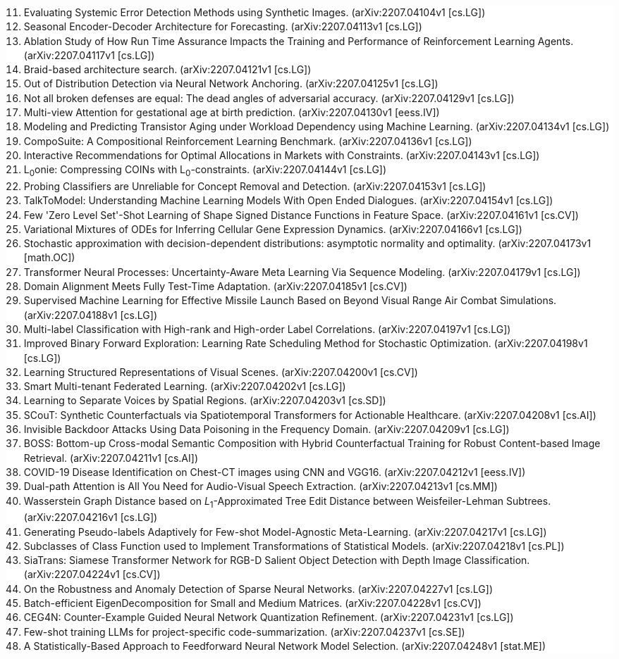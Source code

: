 11. Evaluating Systemic Error Detection Methods using Synthetic Images. (arXiv:2207.04104v1 [cs.LG])
12. Seasonal Encoder-Decoder Architecture for Forecasting. (arXiv:2207.04113v1 [cs.LG])
13. Ablation Study of How Run Time Assurance Impacts the Training and Performance of Reinforcement Learning Agents. (arXiv:2207.04117v1 [cs.LG])
14. Braid-based architecture search. (arXiv:2207.04121v1 [cs.LG])
15. Out of Distribution Detection via Neural Network Anchoring. (arXiv:2207.04125v1 [cs.LG])
16. Not all broken defenses are equal: The dead angles of adversarial accuracy. (arXiv:2207.04129v1 [cs.LG])
17. Multi-view Attention for gestational age at birth prediction. (arXiv:2207.04130v1 [eess.IV])
18. Modeling and Predicting Transistor Aging under Workload Dependency using Machine Learning. (arXiv:2207.04134v1 [cs.LG])
19. CompoSuite: A Compositional Reinforcement Learning Benchmark. (arXiv:2207.04136v1 [cs.LG])
20. Interactive Recommendations for Optimal Allocations in Markets with Constraints. (arXiv:2207.04143v1 [cs.LG])
21. L$_0$onie: Compressing COINs with L$_0$-constraints. (arXiv:2207.04144v1 [cs.LG])
22. Probing Classifiers are Unreliable for Concept Removal and Detection. (arXiv:2207.04153v1 [cs.LG])
23. TalkToModel: Understanding Machine Learning Models With Open Ended Dialogues. (arXiv:2207.04154v1 [cs.LG])
24. Few 'Zero Level Set'-Shot Learning of Shape Signed Distance Functions in Feature Space. (arXiv:2207.04161v1 [cs.CV])
25. Variational Mixtures of ODEs for Inferring Cellular Gene Expression Dynamics. (arXiv:2207.04166v1 [cs.LG])
26. Stochastic approximation with decision-dependent distributions: asymptotic normality and optimality. (arXiv:2207.04173v1 [math.OC])
27. Transformer Neural Processes: Uncertainty-Aware Meta Learning Via Sequence Modeling. (arXiv:2207.04179v1 [cs.LG])
28. Domain Alignment Meets Fully Test-Time Adaptation. (arXiv:2207.04185v1 [cs.CV])
29. Supervised Machine Learning for Effective Missile Launch Based on Beyond Visual Range Air Combat Simulations. (arXiv:2207.04188v1 [cs.LG])
30. Multi-label Classification with High-rank and High-order Label Correlations. (arXiv:2207.04197v1 [cs.LG])
31. Improved Binary Forward Exploration: Learning Rate Scheduling Method for Stochastic Optimization. (arXiv:2207.04198v1 [cs.LG])
32. Learning Structured Representations of Visual Scenes. (arXiv:2207.04200v1 [cs.CV])
33. Smart Multi-tenant Federated Learning. (arXiv:2207.04202v1 [cs.LG])
34. Learning to Separate Voices by Spatial Regions. (arXiv:2207.04203v1 [cs.SD])
35. SCouT: Synthetic Counterfactuals via Spatiotemporal Transformers for Actionable Healthcare. (arXiv:2207.04208v1 [cs.AI])
36. Invisible Backdoor Attacks Using Data Poisoning in the Frequency Domain. (arXiv:2207.04209v1 [cs.LG])
37. BOSS: Bottom-up Cross-modal Semantic Composition with Hybrid Counterfactual Training for Robust Content-based Image Retrieval. (arXiv:2207.04211v1 [cs.AI])
38. COVID-19 Disease Identification on Chest-CT images using CNN and VGG16. (arXiv:2207.04212v1 [eess.IV])
39. Dual-path Attention is All You Need for Audio-Visual Speech Extraction. (arXiv:2207.04213v1 [cs.MM])
40. Wasserstein Graph Distance based on $L_1$-Approximated Tree Edit Distance between Weisfeiler-Lehman Subtrees. (arXiv:2207.04216v1 [cs.LG])
41. Generating Pseudo-labels Adaptively for Few-shot Model-Agnostic Meta-Learning. (arXiv:2207.04217v1 [cs.LG])
42. Subclasses of Class Function used to Implement Transformations of Statistical Models. (arXiv:2207.04218v1 [cs.PL])
43. SiaTrans: Siamese Transformer Network for RGB-D Salient Object Detection with Depth Image Classification. (arXiv:2207.04224v1 [cs.CV])
44. On the Robustness and Anomaly Detection of Sparse Neural Networks. (arXiv:2207.04227v1 [cs.LG])
45. Batch-efficient EigenDecomposition for Small and Medium Matrices. (arXiv:2207.04228v1 [cs.CV])
46. CEG4N: Counter-Example Guided Neural Network Quantization Refinement. (arXiv:2207.04231v1 [cs.LG])
47. Few-shot training LLMs for project-specific code-summarization. (arXiv:2207.04237v1 [cs.SE])
48. A Statistically-Based Approach to Feedforward Neural Network Model Selection. (arXiv:2207.04248v1 [stat.ME])